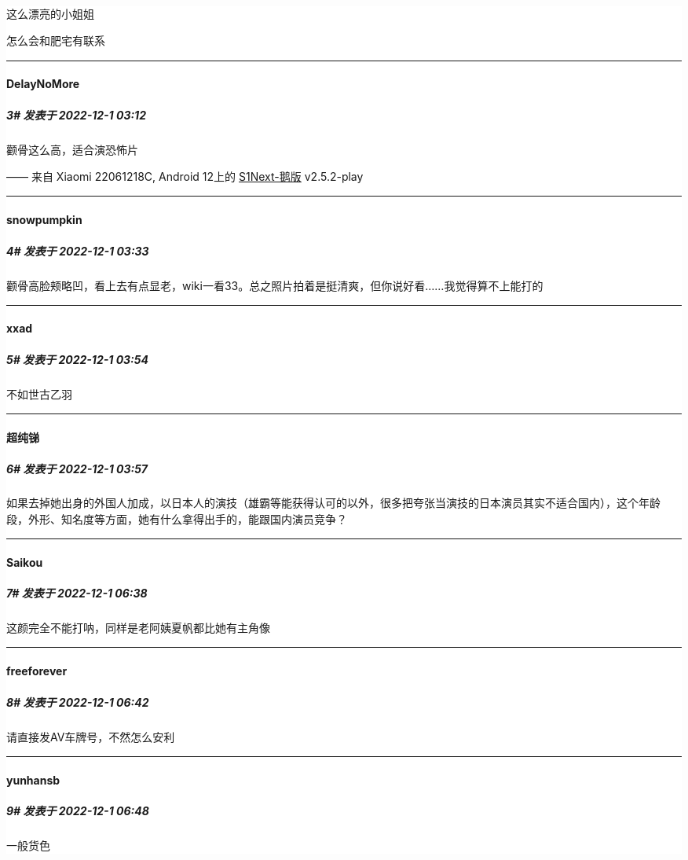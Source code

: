 这么漂亮的小姐姐

怎么会和肥宅有联系 

*****

####  DelayNoMore  
##### 3#       发表于 2022-12-1 03:12

颧骨这么高，适合演恐怖片

—— 来自 Xiaomi 22061218C, Android 12上的 [S1Next-鹅版](https://github.com/ykrank/S1-Next/releases) v2.5.2-play

*****

####  snowpumpkin  
##### 4#       发表于 2022-12-1 03:33

颧骨高脸颊略凹，看上去有点显老，wiki一看33。总之照片拍着是挺清爽，但你说好看……我觉得算不上能打的

*****

####  xxad  
##### 5#       发表于 2022-12-1 03:54

不如世古乙羽

*****

####  超纯锑  
##### 6#       发表于 2022-12-1 03:57

如果去掉她出身的外国人加成，以日本人的演技（雄霸等能获得认可的以外，很多把夸张当演技的日本演员其实不适合国内），这个年龄段，外形、知名度等方面，她有什么拿得出手的，能跟国内演员竞争？

*****

####  Saikou  
##### 7#       发表于 2022-12-1 06:38

这颜完全不能打呐，同样是老阿姨夏帆都比她有主角像

*****

####  freeforever  
##### 8#       发表于 2022-12-1 06:42

请直接发AV车牌号，不然怎么安利

*****

####  yunhansb  
##### 9#       发表于 2022-12-1 06:48

一般货色
